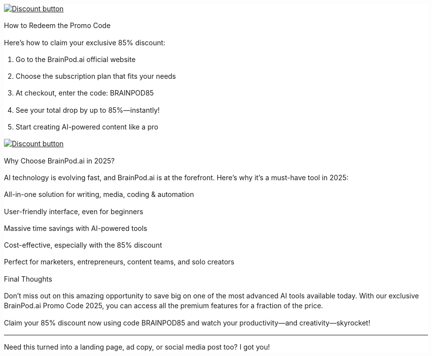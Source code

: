 [![Discount button](https://github.com/user-attachments/assets/e5cb2122-5258-4331-bbff-048ba1ae5555)](https://brainpod.ai/?via=amir)



How to Redeem the Promo Code

Here’s how to claim your exclusive 85% discount:

1. Go to the BrainPod.ai official website


2. Choose the subscription plan that fits your needs


3. At checkout, enter the code: BRAINPOD85


4. See your total drop by up to 85%—instantly!


5. Start creating AI-powered content like a pro

[![Discount button](https://github.com/user-attachments/assets/e5cb2122-5258-4331-bbff-048ba1ae5555)](https://brainpod.ai/?via=amir)


Why Choose BrainPod.ai in 2025?

AI technology is evolving fast, and BrainPod.ai is at the forefront. Here’s why it’s a must-have tool in 2025:

All-in-one solution for writing, media, coding & automation

User-friendly interface, even for beginners

Massive time savings with AI-powered tools

Cost-effective, especially with the 85% discount

Perfect for marketers, entrepreneurs, content teams, and solo creators


Final Thoughts

Don’t miss out on this amazing opportunity to save big on one of the most advanced AI tools available today. With our exclusive BrainPod.ai Promo Code 2025, you can access all the premium features for a fraction of the price.

Claim your 85% discount now using code BRAINPOD85 and watch your productivity—and creativity—skyrocket!


---

Need this turned into a landing page, ad copy, or social media post too? I got you!

